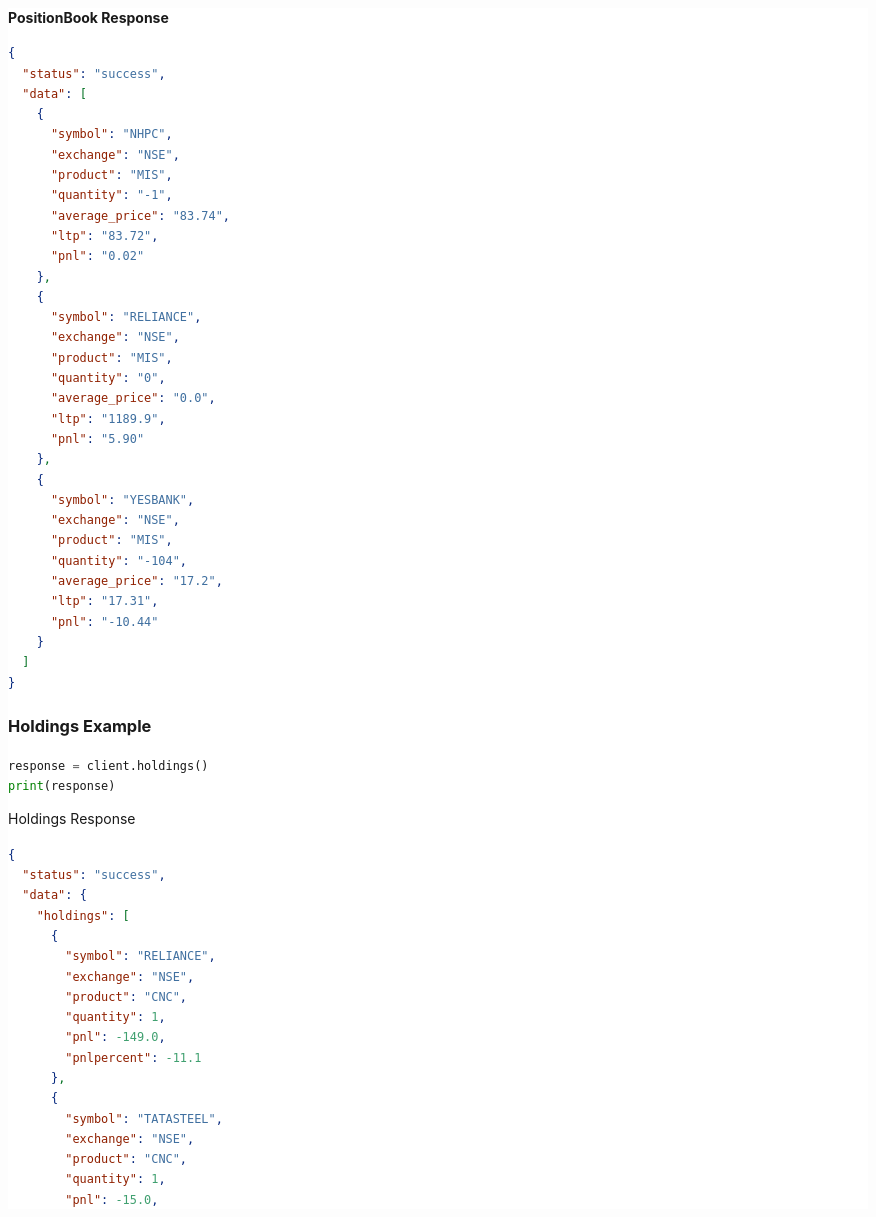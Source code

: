 **PositionBook Response**

```json
{
  "status": "success",
  "data": [
    {
      "symbol": "NHPC",
      "exchange": "NSE",
      "product": "MIS",
      "quantity": "-1",
      "average_price": "83.74",
      "ltp": "83.72",
      "pnl": "0.02"
    },
    {
      "symbol": "RELIANCE",
      "exchange": "NSE",
      "product": "MIS",
      "quantity": "0",
      "average_price": "0.0",
      "ltp": "1189.9",
      "pnl": "5.90"
    },
    {
      "symbol": "YESBANK",
      "exchange": "NSE",
      "product": "MIS",
      "quantity": "-104",
      "average_price": "17.2",
      "ltp": "17.31",
      "pnl": "-10.44"
    }
  ]
}

```

### Holdings Example

```python
response = client.holdings()
print(response)
```

Holdings Response

```json
{
  "status": "success",
  "data": {
    "holdings": [
      {
        "symbol": "RELIANCE",
        "exchange": "NSE",
        "product": "CNC",
        "quantity": 1,
        "pnl": -149.0,
        "pnlpercent": -11.1
      },
      {
        "symbol": "TATASTEEL",
        "exchange": "NSE",
        "product": "CNC",
        "quantity": 1,
        "pnl": -15.0,
```